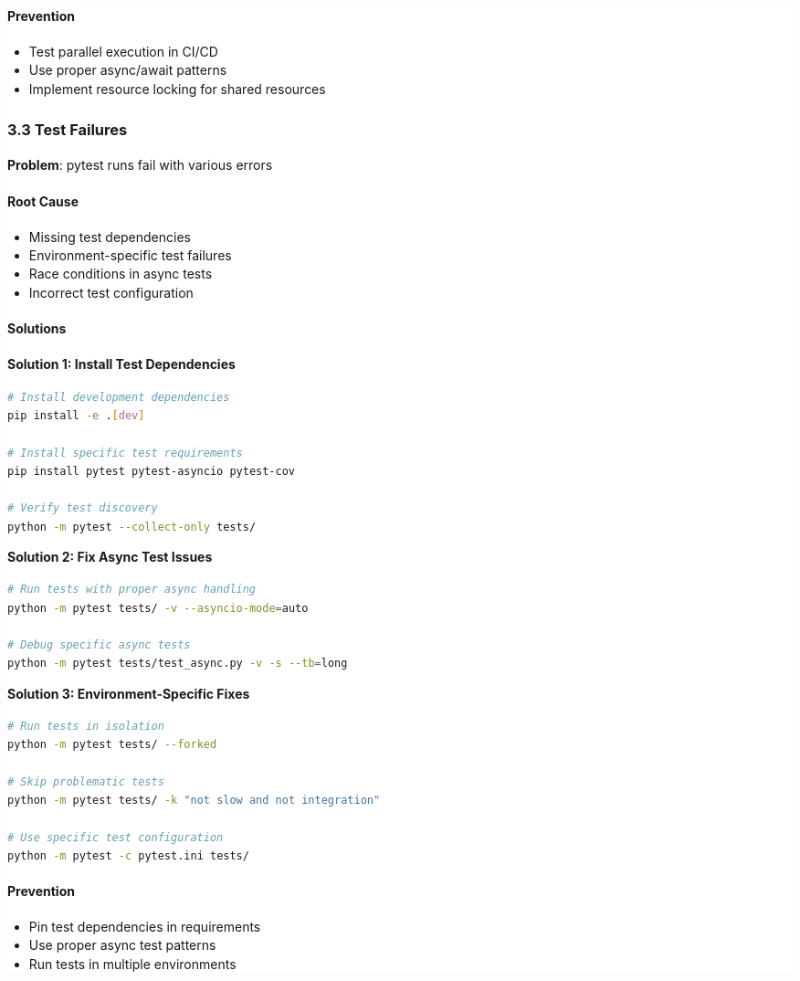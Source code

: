 #### Prevention
- Test parallel execution in CI/CD
- Use proper async/await patterns
- Implement resource locking for shared resources

### 3.3 Test Failures

**Problem**: pytest runs fail with various errors

#### Root Cause
- Missing test dependencies
- Environment-specific test failures
- Race conditions in async tests
- Incorrect test configuration

#### Solutions

**Solution 1: Install Test Dependencies**
```bash
# Install development dependencies
pip install -e .[dev]

# Install specific test requirements
pip install pytest pytest-asyncio pytest-cov

# Verify test discovery
python -m pytest --collect-only tests/
```

**Solution 2: Fix Async Test Issues**
```bash
# Run tests with proper async handling
python -m pytest tests/ -v --asyncio-mode=auto

# Debug specific async tests
python -m pytest tests/test_async.py -v -s --tb=long
```

**Solution 3: Environment-Specific Fixes**
```bash
# Run tests in isolation
python -m pytest tests/ --forked

# Skip problematic tests
python -m pytest tests/ -k "not slow and not integration"

# Use specific test configuration
python -m pytest -c pytest.ini tests/
```

#### Prevention
- Pin test dependencies in requirements
- Use proper async test patterns
- Run tests in multiple environments
